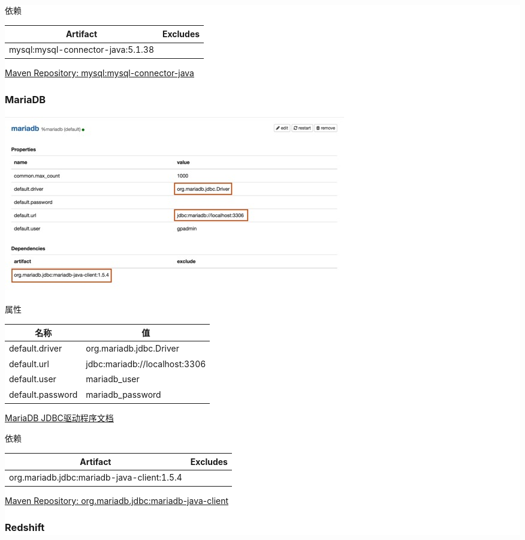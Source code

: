 依赖[](http://zeppelin.apache.org/docs/0.7.1/interpreter/jdbc.html#dependencies-1)

| Artifact | Excludes |
| --- | --- |
| mysql:mysql-connector-java:5.1.38 |   |

[Maven Repository: mysql:mysql-connector-java](https://mvnrepository.com/artifact/mysql/mysql-connector-java)

### MariaDB

![](img/3ebc296ed937f52fec5bae2b80b32a9f.jpg)

属性

| 名称 | 值 |
| --- | --- |
| default.driver | org.mariadb.jdbc.Driver |
| default.url | jdbc:mariadb://localhost:3306 |
| default.user | mariadb_user |
| default.password | mariadb_password |

[MariaDB JDBC驱动程序文档](https://mariadb.com/kb/en/mariadb/about-mariadb-connector-j/)

依赖[](http://zeppelin.apache.org/docs/0.7.1/interpreter/jdbc.html#dependencies-2)

| Artifact | Excludes |
| --- | --- |
| org.mariadb.jdbc:mariadb-java-client:1.5.4 |   |

[Maven Repository: org.mariadb.jdbc:mariadb-java-client](https://mvnrepository.com/artifact/org.mariadb.jdbc/mariadb-java-client)

### Redshift[](http://zeppelin.apache.org/docs/0.7.1/interpreter/jdbc.html#redshift)
